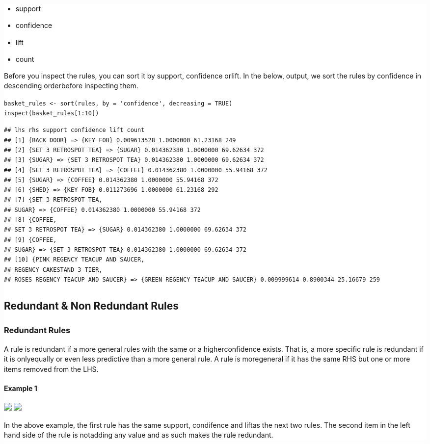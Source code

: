 - support

- confidence

- lift

- count


Before you inspect the rules, you can sort it by support, confidence orlift. In the below, output, we sort the rules by confidence in descending orderbefore inspecting them.

```
basket_rules <- sort(rules, by = 'confidence', decreasing = TRUE)
inspect(basket_rules[1:10])
```

```
## lhs rhs support confidence lift count
## [1] {BACK DOOR} => {KEY FOB} 0.009613528 1.0000000 61.23168 249
## [2] {SET 3 RETROSPOT TEA} => {SUGAR} 0.014362380 1.0000000 69.62634 372
## [3] {SUGAR} => {SET 3 RETROSPOT TEA} 0.014362380 1.0000000 69.62634 372
## [4] {SET 3 RETROSPOT TEA} => {COFFEE} 0.014362380 1.0000000 55.94168 372
## [5] {SUGAR} => {COFFEE} 0.014362380 1.0000000 55.94168 372
## [6] {SHED} => {KEY FOB} 0.011273696 1.0000000 61.23168 292
## [7] {SET 3 RETROSPOT TEA, 
## SUGAR} => {COFFEE} 0.014362380 1.0000000 55.94168 372
## [8] {COFFEE, 
## SET 3 RETROSPOT TEA} => {SUGAR} 0.014362380 1.0000000 69.62634 372
## [9] {COFFEE, 
## SUGAR} => {SET 3 RETROSPOT TEA} 0.014362380 1.0000000 69.62634 372
## [10] {PINK REGENCY TEACUP AND SAUCER, 
## REGENCY CAKESTAND 3 TIER, 
## ROSES REGENCY TEACUP AND SAUCER} => {GREEN REGENCY TEACUP AND SAUCER} 0.009999614 0.8900344 25.16679 259
```

## Redundant & Non Redundant Rules

### Redundant Rules

A rule is redundant if a more general rules with the same or a higherconfidence exists. That is, a more specific rule is redundant if it is onlyequally or even less predictive than a more general rule. A rule is moregeneral if it has the same RHS but one or more items removed from the LHS.

#### Example 1

![](https://i0.wp.com/blog.rsquaredacademy.com/img/mba_redundant_rule_1.png?w=80%25&ssl=1)
![](https://i0.wp.com/blog.rsquaredacademy.com/img/mba_redundant_rule_1.png?w=80%25&ssl=1)


In the above example, the first rule has the same support, condifence and liftas the next two rules. The second item in the left hand side of the rule is notadding any value and as such makes the rule redundant.
